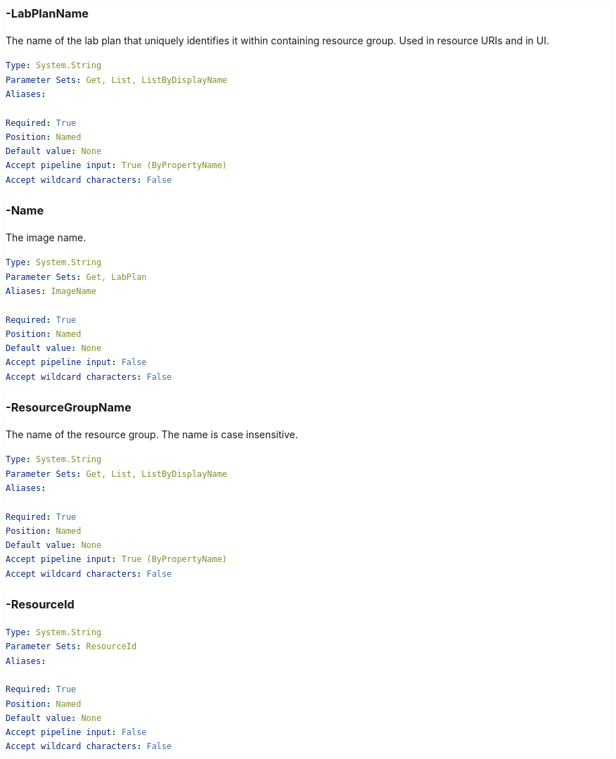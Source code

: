 ### -LabPlanName
The name of the lab plan that uniquely identifies it within containing resource group.
Used in resource URIs and in UI.

```yaml
Type: System.String
Parameter Sets: Get, List, ListByDisplayName
Aliases:

Required: True
Position: Named
Default value: None
Accept pipeline input: True (ByPropertyName)
Accept wildcard characters: False
```

### -Name
The image name.

```yaml
Type: System.String
Parameter Sets: Get, LabPlan
Aliases: ImageName

Required: True
Position: Named
Default value: None
Accept pipeline input: False
Accept wildcard characters: False
```

### -ResourceGroupName
The name of the resource group.
The name is case insensitive.

```yaml
Type: System.String
Parameter Sets: Get, List, ListByDisplayName
Aliases:

Required: True
Position: Named
Default value: None
Accept pipeline input: True (ByPropertyName)
Accept wildcard characters: False
```

### -ResourceId


```yaml
Type: System.String
Parameter Sets: ResourceId
Aliases:

Required: True
Position: Named
Default value: None
Accept pipeline input: False
Accept wildcard characters: False
```
